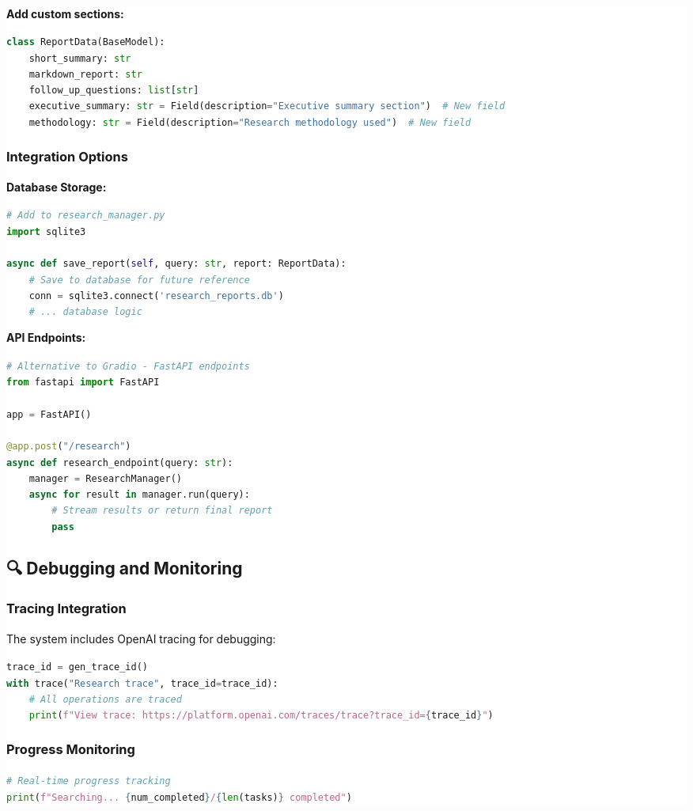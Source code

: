 **Add custom sections:**
```python
class ReportData(BaseModel):
    short_summary: str
    markdown_report: str
    follow_up_questions: list[str]
    executive_summary: str = Field(description="Executive summary section")  # New field
    methodology: str = Field(description="Research methodology used")  # New field
```

### Integration Options

**Database Storage:**
```python
# Add to research_manager.py
import sqlite3

async def save_report(self, query: str, report: ReportData):
    # Save to database for future reference
    conn = sqlite3.connect('research_reports.db')
    # ... database logic
```

**API Endpoints:**
```python
# Alternative to Gradio - FastAPI endpoints
from fastapi import FastAPI

app = FastAPI()

@app.post("/research")
async def research_endpoint(query: str):
    manager = ResearchManager()
    async for result in manager.run(query):
        # Stream results or return final report
        pass
```

## 🔍 Debugging and Monitoring

### Tracing Integration
The system includes OpenAI tracing for debugging:
```python
trace_id = gen_trace_id()
with trace("Research trace", trace_id=trace_id):
    # All operations are traced
    print(f"View trace: https://platform.openai.com/traces/trace?trace_id={trace_id}")
```

### Progress Monitoring
```python
# Real-time progress tracking
print(f"Searching... {num_completed}/{len(tasks)} completed")
```
